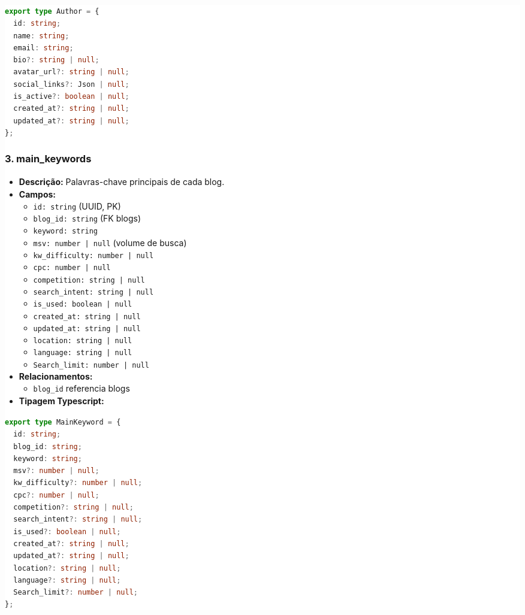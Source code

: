 ```ts
export type Author = {
  id: string;
  name: string;
  email: string;
  bio?: string | null;
  avatar_url?: string | null;
  social_links?: Json | null;
  is_active?: boolean | null;
  created_at?: string | null;
  updated_at?: string | null;
};
```

### 3. main_keywords

- **Descrição:** Palavras-chave principais de cada blog.
- **Campos:**
  - `id: string` (UUID, PK)
  - `blog_id: string` (FK blogs)
  - `keyword: string`
  - `msv: number | null` (volume de busca)
  - `kw_difficulty: number | null`
  - `cpc: number | null`
  - `competition: string | null`
  - `search_intent: string | null`
  - `is_used: boolean | null`
  - `created_at: string | null`
  - `updated_at: string | null`
  - `location: string | null`
  - `language: string | null`
  - `Search_limit: number | null`
- **Relacionamentos:**
  - `blog_id` referencia blogs
- **Tipagem Typescript:**

```ts
export type MainKeyword = {
  id: string;
  blog_id: string;
  keyword: string;
  msv?: number | null;
  kw_difficulty?: number | null;
  cpc?: number | null;
  competition?: string | null;
  search_intent?: string | null;
  is_used?: boolean | null;
  created_at?: string | null;
  updated_at?: string | null;
  location?: string | null;
  language?: string | null;
  Search_limit?: number | null;
};
```
